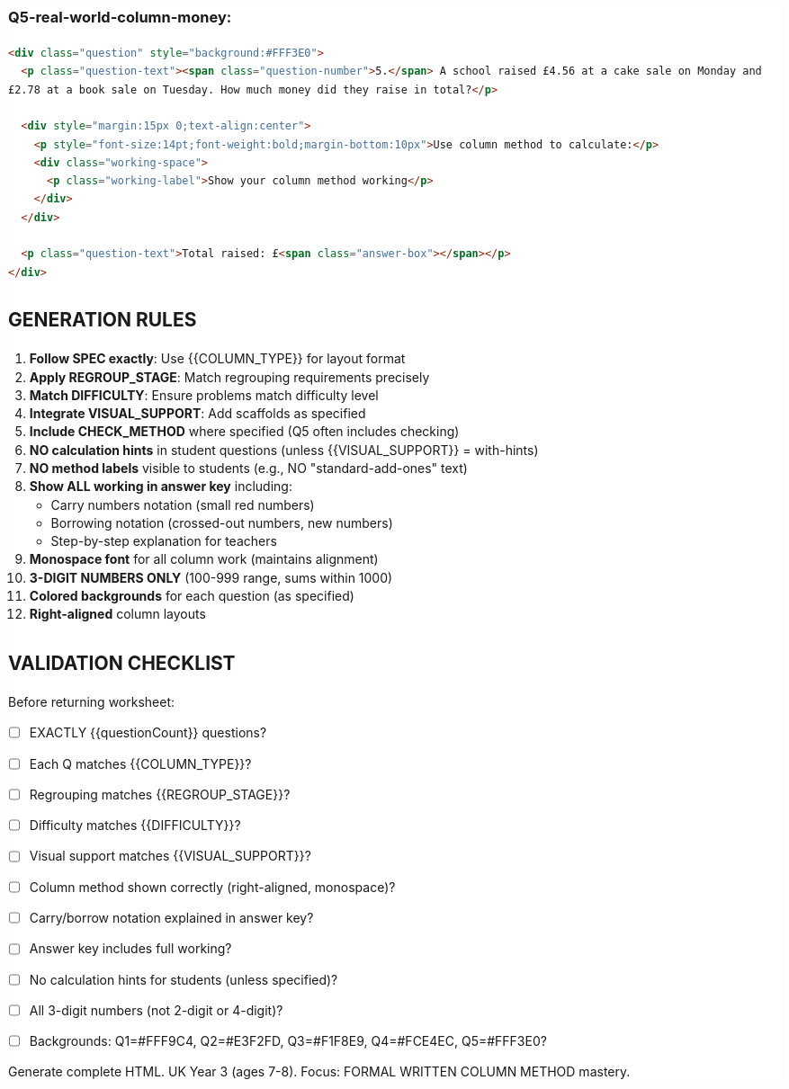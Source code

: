 ### Q5-real-world-column-money:
```html
<div class="question" style="background:#FFF3E0">
  <p class="question-text"><span class="question-number">5.</span> A school raised £4.56 at a cake sale on Monday and £2.78 at a book sale on Tuesday. How much money did they raise in total?</p>

  <div style="margin:15px 0;text-align:center">
    <p style="font-size:14pt;font-weight:bold;margin-bottom:10px">Use column method to calculate:</p>
    <div class="working-space">
      <p class="working-label">Show your column method working</p>
    </div>
  </div>

  <p class="question-text">Total raised: £<span class="answer-box"></span></p>
</div>
```

## GENERATION RULES

1. **Follow SPEC exactly**: Use {{COLUMN_TYPE}} for layout format
2. **Apply REGROUP_STAGE**: Match regrouping requirements precisely
3. **Match DIFFICULTY**: Ensure problems match difficulty level
4. **Integrate VISUAL_SUPPORT**: Add scaffolds as specified
5. **Include CHECK_METHOD** where specified (Q5 often includes checking)
6. **NO calculation hints** in student questions (unless {{VISUAL_SUPPORT}} = with-hints)
7. **NO method labels** visible to students (e.g., NO "standard-add-ones" text)
8. **Show ALL working in answer key** including:
   - Carry numbers notation (small red numbers)
   - Borrowing notation (crossed-out numbers, new numbers)
   - Step-by-step explanation for teachers
9. **Monospace font** for all column work (maintains alignment)
10. **3-DIGIT NUMBERS ONLY** (100-999 range, sums within 1000)
11. **Colored backgrounds** for each question (as specified)
12. **Right-aligned** column layouts

## VALIDATION CHECKLIST

Before returning worksheet:
- [ ] EXACTLY {{questionCount}} questions?
- [ ] Each Q matches {{COLUMN_TYPE}}?
- [ ] Regrouping matches {{REGROUP_STAGE}}?
- [ ] Difficulty matches {{DIFFICULTY}}?
- [ ] Visual support matches {{VISUAL_SUPPORT}}?
- [ ] Column method shown correctly (right-aligned, monospace)?
- [ ] Carry/borrow notation explained in answer key?
- [ ] Answer key includes full working?
- [ ] No calculation hints for students (unless specified)?
- [ ] All 3-digit numbers (not 2-digit or 4-digit)?
- [ ] Backgrounds: Q1=#FFF9C4, Q2=#E3F2FD, Q3=#F1F8E9, Q4=#FCE4EC, Q5=#FFF3E0?



Generate complete HTML. UK Year 3 (ages 7-8). Focus: FORMAL WRITTEN COLUMN METHOD mastery.
